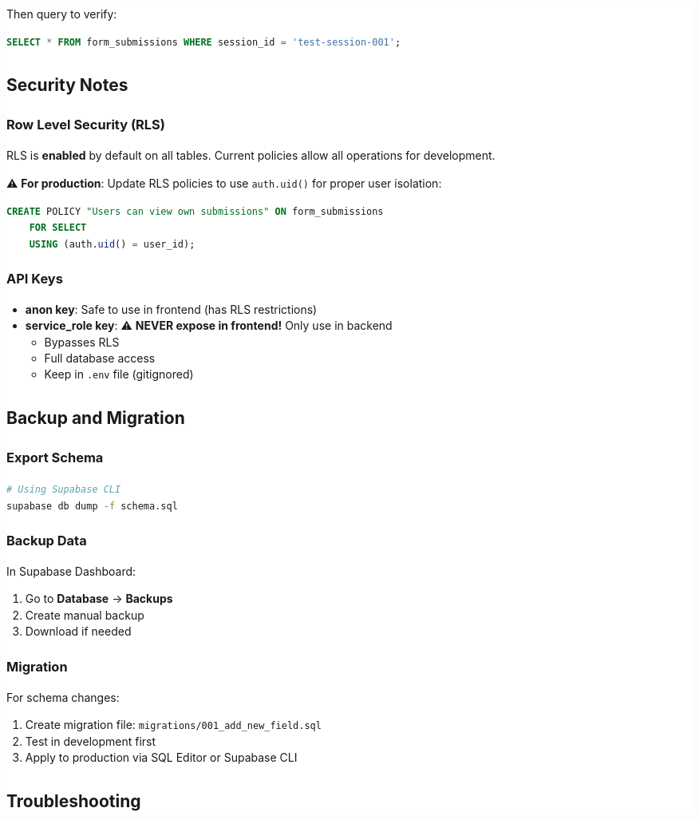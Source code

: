 Then query to verify:

```sql
SELECT * FROM form_submissions WHERE session_id = 'test-session-001';
```

## Security Notes

### Row Level Security (RLS)

RLS is **enabled** by default on all tables. Current policies allow all operations for development.

⚠️ **For production**: Update RLS policies to use `auth.uid()` for proper user isolation:

```sql
CREATE POLICY "Users can view own submissions" ON form_submissions
    FOR SELECT
    USING (auth.uid() = user_id);
```

### API Keys

- **anon key**: Safe to use in frontend (has RLS restrictions)
- **service_role key**: ⚠️ **NEVER expose in frontend!** Only use in backend
  - Bypasses RLS
  - Full database access
  - Keep in `.env` file (gitignored)

## Backup and Migration

### Export Schema

```bash
# Using Supabase CLI
supabase db dump -f schema.sql
```

### Backup Data

In Supabase Dashboard:
1. Go to **Database** → **Backups**
2. Create manual backup
3. Download if needed

### Migration

For schema changes:
1. Create migration file: `migrations/001_add_new_field.sql`
2. Test in development first
3. Apply to production via SQL Editor or Supabase CLI

## Troubleshooting
